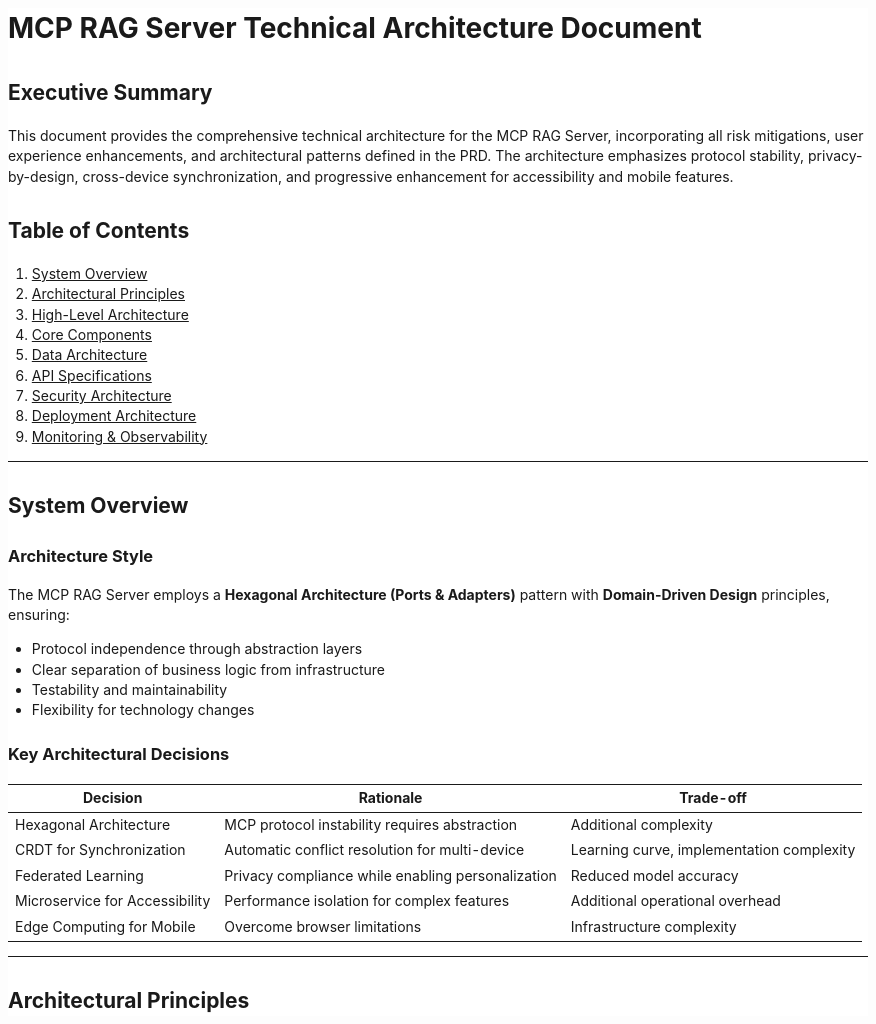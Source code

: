 # MCP RAG Server Technical Architecture Document

## Executive Summary

This document provides the comprehensive technical architecture for the MCP RAG Server, incorporating all risk mitigations, user experience enhancements, and architectural patterns defined in the PRD. The architecture emphasizes protocol stability, privacy-by-design, cross-device synchronization, and progressive enhancement for accessibility and mobile features.

## Table of Contents

1. [System Overview](#system-overview)
2. [Architectural Principles](#architectural-principles)
3. [High-Level Architecture](#high-level-architecture)
4. [Core Components](#core-components)
5. [Data Architecture](#data-architecture)
6. [API Specifications](#api-specifications)
7. [Security Architecture](#security-architecture)
8. [Deployment Architecture](#deployment-architecture)
9. [Monitoring & Observability](#monitoring--observability)

---

## System Overview

### Architecture Style
The MCP RAG Server employs a **Hexagonal Architecture (Ports & Adapters)** pattern with **Domain-Driven Design** principles, ensuring:
- Protocol independence through abstraction layers
- Clear separation of business logic from infrastructure
- Testability and maintainability
- Flexibility for technology changes

### Key Architectural Decisions

| Decision | Rationale | Trade-off |
|----------|-----------|-----------|
| Hexagonal Architecture | MCP protocol instability requires abstraction | Additional complexity |
| CRDT for Synchronization | Automatic conflict resolution for multi-device | Learning curve, implementation complexity |
| Federated Learning | Privacy compliance while enabling personalization | Reduced model accuracy |
| Microservice for Accessibility | Performance isolation for complex features | Additional operational overhead |
| Edge Computing for Mobile | Overcome browser limitations | Infrastructure complexity |

---

## Architectural Principles
